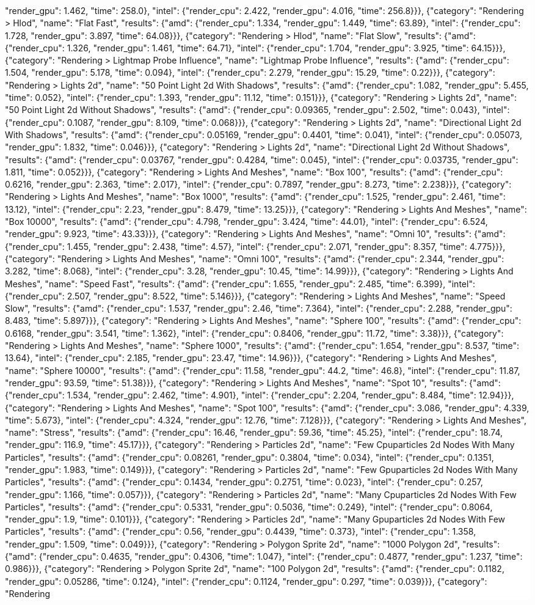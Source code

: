 "render_gpu": 1.462, "time": 258.0}, "intel": {"render_cpu": 2.422, "render_gpu": 4.016, "time": 256.8}}}, {"category": "Rendering > Hlod", "name": "Flat Fast", "results": {"amd": {"render_cpu": 1.334, "render_gpu": 1.449, "time": 63.89}, "intel": {"render_cpu": 1.728, "render_gpu": 3.897, "time": 64.08}}}, {"category": "Rendering > Hlod", "name": "Flat Slow", "results": {"amd": {"render_cpu": 1.326, "render_gpu": 1.461, "time": 64.71}, "intel": {"render_cpu": 1.704, "render_gpu": 3.925, "time": 64.15}}}, {"category": "Rendering > Lightmap Probe Influence", "name": "Lightmap Probe Influence", "results": {"amd": {"render_cpu": 1.504, "render_gpu": 5.178, "time": 0.094}, "intel": {"render_cpu": 2.279, "render_gpu": 15.29, "time": 0.22}}}, {"category": "Rendering > Lights 2d", "name": "50 Point Light 2d With Shadows", "results": {"amd": {"render_cpu": 1.082, "render_gpu": 5.455, "time": 0.052}, "intel": {"render_cpu": 1.393, "render_gpu": 11.12, "time": 0.151}}}, {"category": "Rendering > Lights 2d", "name": "50 Point Light 2d Without Shadows", "results": {"amd": {"render_cpu": 0.09365, "render_gpu": 2.502, "time": 0.043}, "intel": {"render_cpu": 0.1087, "render_gpu": 8.109, "time": 0.068}}}, {"category": "Rendering > Lights 2d", "name": "Directional Light 2d With Shadows", "results": {"amd": {"render_cpu": 0.05169, "render_gpu": 0.4401, "time": 0.041}, "intel": {"render_cpu": 0.05073, "render_gpu": 1.832, "time": 0.046}}}, {"category": "Rendering > Lights 2d", "name": "Directional Light 2d Without Shadows", "results": {"amd": {"render_cpu": 0.03767, "render_gpu": 0.4284, "time": 0.045}, "intel": {"render_cpu": 0.03735, "render_gpu": 1.811, "time": 0.052}}}, {"category": "Rendering > Lights And Meshes", "name": "Box 100", "results": {"amd": {"render_cpu": 0.6216, "render_gpu": 2.363, "time": 2.017}, "intel": {"render_cpu": 0.7897, "render_gpu": 8.273, "time": 2.238}}}, {"category": "Rendering > Lights And Meshes", "name": "Box 1000", "results": {"amd": {"render_cpu": 1.525, "render_gpu": 2.461, "time": 13.12}, "intel": {"render_cpu": 2.23, "render_gpu": 8.479, "time": 13.25}}}, {"category": "Rendering > Lights And Meshes", "name": "Box 10000", "results": {"amd": {"render_cpu": 4.798, "render_gpu": 3.424, "time": 44.01}, "intel": {"render_cpu": 6.524, "render_gpu": 9.923, "time": 43.33}}}, {"category": "Rendering > Lights And Meshes", "name": "Omni 10", "results": {"amd": {"render_cpu": 1.455, "render_gpu": 2.438, "time": 4.57}, "intel": {"render_cpu": 2.071, "render_gpu": 8.357, "time": 4.775}}}, {"category": "Rendering > Lights And Meshes", "name": "Omni 100", "results": {"amd": {"render_cpu": 2.344, "render_gpu": 3.282, "time": 8.068}, "intel": {"render_cpu": 3.28, "render_gpu": 10.45, "time": 14.99}}}, {"category": "Rendering > Lights And Meshes", "name": "Speed Fast", "results": {"amd": {"render_cpu": 1.655, "render_gpu": 2.485, "time": 6.399}, "intel": {"render_cpu": 2.507, "render_gpu": 8.522, "time": 5.146}}}, {"category": "Rendering > Lights And Meshes", "name": "Speed Slow", "results": {"amd": {"render_cpu": 1.537, "render_gpu": 2.46, "time": 7.364}, "intel": {"render_cpu": 2.288, "render_gpu": 8.483, "time": 5.897}}}, {"category": "Rendering > Lights And Meshes", "name": "Sphere 100", "results": {"amd": {"render_cpu": 0.6168, "render_gpu": 3.541, "time": 1.362}, "intel": {"render_cpu": 0.8406, "render_gpu": 11.72, "time": 3.38}}}, {"category": "Rendering > Lights And Meshes", "name": "Sphere 1000", "results": {"amd": {"render_cpu": 1.654, "render_gpu": 8.537, "time": 13.64}, "intel": {"render_cpu": 2.185, "render_gpu": 23.47, "time": 14.96}}}, {"category": "Rendering > Lights And Meshes", "name": "Sphere 10000", "results": {"amd": {"render_cpu": 11.58, "render_gpu": 44.2, "time": 46.8}, "intel": {"render_cpu": 11.87, "render_gpu": 93.59, "time": 51.38}}}, {"category": "Rendering > Lights And Meshes", "name": "Spot 10", "results": {"amd": {"render_cpu": 1.534, "render_gpu": 2.462, "time": 4.901}, "intel": {"render_cpu": 2.204, "render_gpu": 8.484, "time": 12.94}}}, {"category": "Rendering > Lights And Meshes", "name": "Spot 100", "results": {"amd": {"render_cpu": 3.086, "render_gpu": 4.339, "time": 5.673}, "intel": {"render_cpu": 4.324, "render_gpu": 12.76, "time": 7.128}}}, {"category": "Rendering > Lights And Meshes", "name": "Stress", "results": {"amd": {"render_cpu": 16.46, "render_gpu": 59.36, "time": 45.25}, "intel": {"render_cpu": 18.74, "render_gpu": 116.9, "time": 45.17}}}, {"category": "Rendering > Particles 2d", "name": "Few Cpuparticles 2d Nodes With Many Particles", "results": {"amd": {"render_cpu": 0.08261, "render_gpu": 0.3804, "time": 0.034}, "intel": {"render_cpu": 0.1351, "render_gpu": 1.983, "time": 0.149}}}, {"category": "Rendering > Particles 2d", "name": "Few Gpuparticles 2d Nodes With Many Particles", "results": {"amd": {"render_cpu": 0.1434, "render_gpu": 0.2751, "time": 0.023}, "intel": {"render_cpu": 0.257, "render_gpu": 1.166, "time": 0.057}}}, {"category": "Rendering > Particles 2d", "name": "Many Cpuparticles 2d Nodes With Few Particles", "results": {"amd": {"render_cpu": 0.5331, "render_gpu": 0.5036, "time": 0.249}, "intel": {"render_cpu": 0.8064, "render_gpu": 1.9, "time": 0.101}}}, {"category": "Rendering > Particles 2d", "name": "Many Gpuparticles 2d Nodes With Few Particles", "results": {"amd": {"render_cpu": 0.56, "render_gpu": 0.4439, "time": 0.373}, "intel": {"render_cpu": 1.358, "render_gpu": 1.509, "time": 0.049}}}, {"category": "Rendering > Polygon Sprite 2d", "name": "1000 Polygon 2d", "results": {"amd": {"render_cpu": 0.4635, "render_gpu": 0.4306, "time": 1.047}, "intel": {"render_cpu": 0.4877, "render_gpu": 1.237, "time": 0.986}}}, {"category": "Rendering > Polygon Sprite 2d", "name": "100 Polygon 2d", "results": {"amd": {"render_cpu": 0.1182, "render_gpu": 0.05286, "time": 0.124}, "intel": {"render_cpu": 0.1124, "render_gpu": 0.297, "time": 0.039}}}, {"category": "Rendering